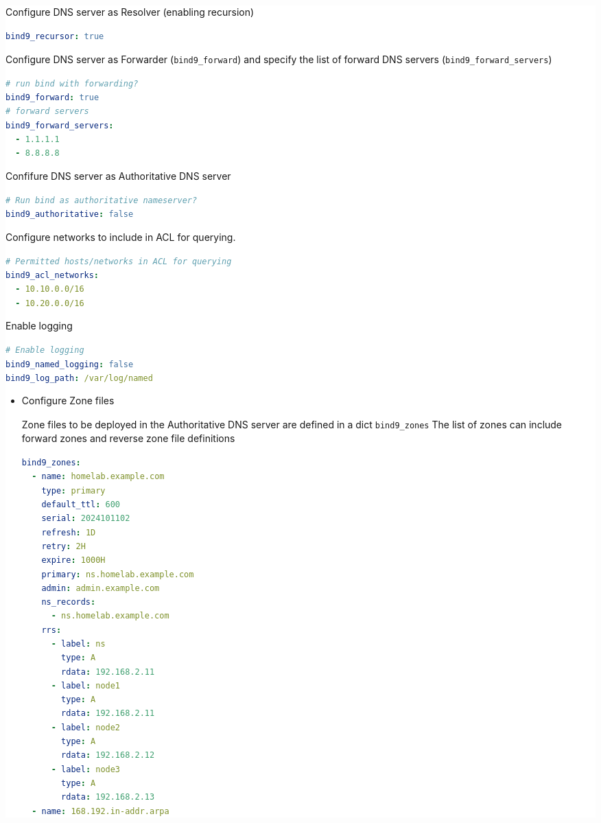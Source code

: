   Configure DNS server as Resolver (enabling recursion)
  ```yaml
  bind9_recursor: true
  ```
  
  Configure DNS server as Forwarder (`bind9_forward`) and specify the list of forward DNS servers (`bind9_forward_servers`)
  ```yaml
  # run bind with forwarding?
  bind9_forward: true
  # forward servers
  bind9_forward_servers:
    - 1.1.1.1
    - 8.8.8.8
  ```

  Confifure DNS server as Authoritative DNS server
  ```yaml
  # Run bind as authoritative nameserver?
  bind9_authoritative: false
  ```

  Configure networks to include in ACL for querying.
  ```yaml
  # Permitted hosts/networks in ACL for querying
  bind9_acl_networks:
    - 10.10.0.0/16
    - 10.20.0.0/16
  ```
  Enable logging
  ```yaml
  # Enable logging
  bind9_named_logging: false
  bind9_log_path: /var/log/named
  ```

- Configure Zone files

  Zone files to be deployed in the Authoritative DNS server are defined in a dict `bind9_zones`
  The list of zones can include forward zones and reverse zone file definitions

  ```yaml
  bind9_zones:
    - name: homelab.example.com
      type: primary
      default_ttl: 600
      serial: 2024101102
      refresh: 1D
      retry: 2H
      expire: 1000H
      primary: ns.homelab.example.com
      admin: admin.example.com
      ns_records:
        - ns.homelab.example.com
      rrs:
        - label: ns
          type: A
          rdata: 192.168.2.11
        - label: node1
          type: A
          rdata: 192.168.2.11
        - label: node2
          type: A
          rdata: 192.168.2.12
        - label: node3
          type: A
          rdata: 192.168.2.13
    - name: 168.192.in-addr.arpa
  ```